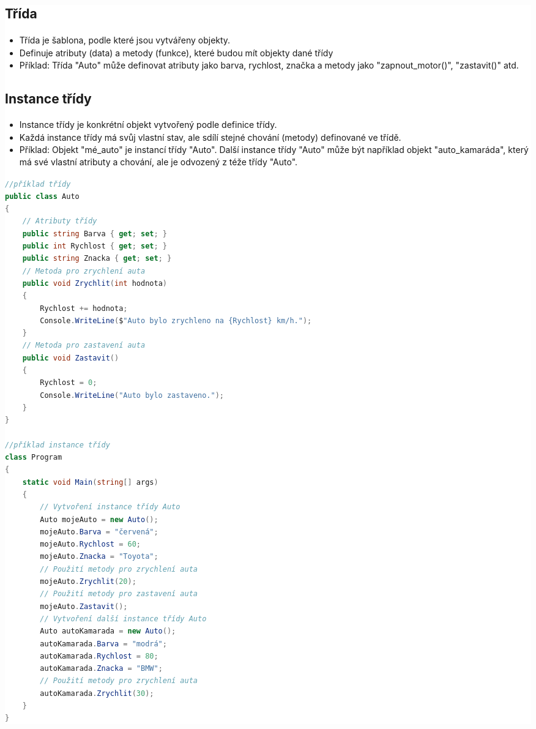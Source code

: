 ## Třída

- Třída je šablona, podle které jsou vytvářeny objekty.
- Definuje atributy (data) a metody (funkce), které budou mít objekty dané
třídy
- Příklad: Třída "Auto" může definovat atributy jako barva, rychlost,
značka a metody jako "zapnout_motor()", "zastavit()" atd.

## Instance třídy

- Instance třídy je konkrétní objekt vytvořený podle definice třídy.
- Každá instance třídy má svůj vlastní stav, ale sdílí stejné chování
(metody) definované ve třídě.
- Příklad: Objekt "mé_auto" je instancí třídy "Auto". Další instance třídy
"Auto" může být například objekt "auto_kamaráda", který má své vlastní
atributy a chování, ale je odvozený z téže třídy "Auto".

```cs
//příklad třídy
public class Auto
{
    // Atributy třídy
    public string Barva { get; set; }
    public int Rychlost { get; set; }
    public string Znacka { get; set; }
    // Metoda pro zrychlení auta
    public void Zrychlit(int hodnota)
    {
        Rychlost += hodnota;
        Console.WriteLine($"Auto bylo zrychleno na {Rychlost} km/h.");
    }
    // Metoda pro zastavení auta
    public void Zastavit()
    {
        Rychlost = 0;
        Console.WriteLine("Auto bylo zastaveno.");
    }
}

//příklad instance třídy
class Program
{
    static void Main(string[] args)
    {
        // Vytvoření instance třídy Auto
        Auto mojeAuto = new Auto();
        mojeAuto.Barva = "červená";
        mojeAuto.Rychlost = 60;
        mojeAuto.Znacka = "Toyota";
        // Použití metody pro zrychlení auta
        mojeAuto.Zrychlit(20);
        // Použití metody pro zastavení auta
        mojeAuto.Zastavit();
        // Vytvoření další instance třídy Auto
        Auto autoKamarada = new Auto();
        autoKamarada.Barva = "modrá";
        autoKamarada.Rychlost = 80;
        autoKamarada.Znacka = "BMW";
        // Použití metody pro zrychlení auta
        autoKamarada.Zrychlit(30);
    }
}
```
